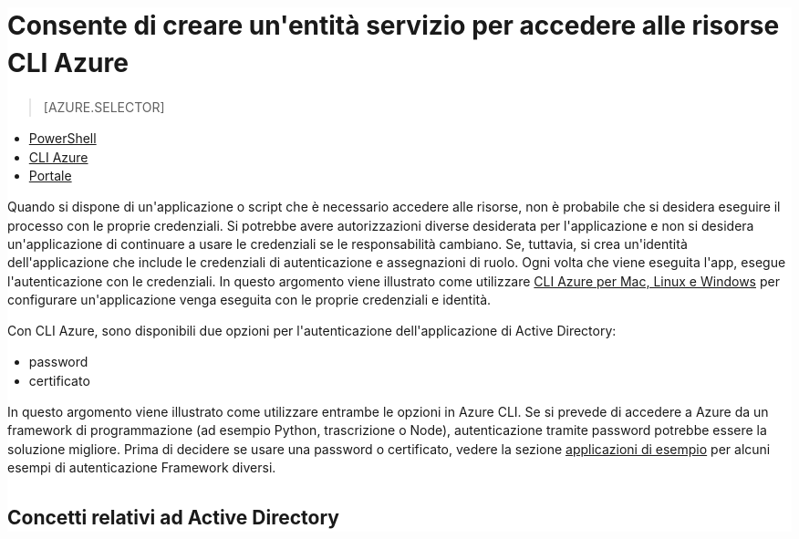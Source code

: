 <properties
   pageTitle="Crea servizio dell'entità con Azure CLI | Microsoft Azure"
   description="In questo articolo viene descritto come utilizzare Azure CLI per creare un'applicazione di Active Directory e principale del servizio e concedere l'accesso alle risorse tramite il controllo dell'accesso basato sui ruoli. Viene illustrato come eseguire l'autenticazione dell'applicazione con una password o certificato."
   services="azure-resource-manager"
   documentationCenter="na"
   authors="tfitzmac"
   manager="timlt"
   editor="tysonn"/>

<tags
   ms.service="azure-resource-manager"
   ms.devlang="na"
   ms.topic="article"
   ms.tgt_pltfrm="multiple"
   ms.workload="na"
   ms.date="09/30/2016"
   ms.author="tomfitz"/>

# <a name="use-azure-cli-to-create-a-service-principal-to-access-resources"></a>Consente di creare un'entità servizio per accedere alle risorse CLI Azure

> [AZURE.SELECTOR]
- [PowerShell](resource-group-authenticate-service-principal.md)
- [CLI Azure](resource-group-authenticate-service-principal-cli.md)
- [Portale](resource-group-create-service-principal-portal.md)


Quando si dispone di un'applicazione o script che è necessario accedere alle risorse, non è probabile che si desidera eseguire il processo con le proprie credenziali. Si potrebbe avere autorizzazioni diverse desiderata per l'applicazione e non si desidera un'applicazione di continuare a usare le credenziali se le responsabilità cambiano. Se, tuttavia, si crea un'identità dell'applicazione che include le credenziali di autenticazione e assegnazioni di ruolo. Ogni volta che viene eseguita l'app, esegue l'autenticazione con le credenziali. In questo argomento viene illustrato come utilizzare [CLI Azure per Mac, Linux e Windows](xplat-cli-install.md) per configurare un'applicazione venga eseguita con le proprie credenziali e identità.

Con CLI Azure, sono disponibili due opzioni per l'autenticazione dell'applicazione di Active Directory:

 - password
 - certificato

In questo argomento viene illustrato come utilizzare entrambe le opzioni in Azure CLI. Se si prevede di accedere a Azure da un framework di programmazione (ad esempio Python, trascrizione o Node), autenticazione tramite password potrebbe essere la soluzione migliore. Prima di decidere se usare una password o certificato, vedere la sezione [applicazioni di esempio](#sample-applications) per alcuni esempi di autenticazione Framework diversi.

## <a name="active-directory-concepts"></a>Concetti relativi ad Active Directory
